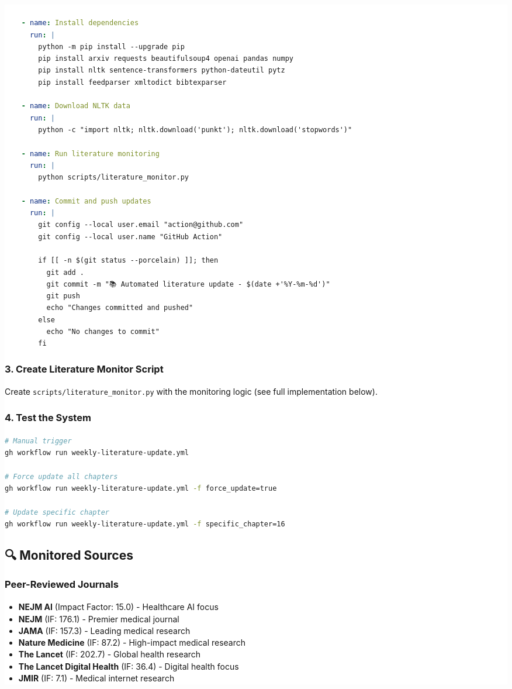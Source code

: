 ```yaml
        
    - name: Install dependencies
      run: |
        python -m pip install --upgrade pip
        pip install arxiv requests beautifulsoup4 openai pandas numpy
        pip install nltk sentence-transformers python-dateutil pytz
        pip install feedparser xmltodict bibtexparser
        
    - name: Download NLTK data
      run: |
        python -c "import nltk; nltk.download('punkt'); nltk.download('stopwords')"
        
    - name: Run literature monitoring
      run: |
        python scripts/literature_monitor.py
        
    - name: Commit and push updates
      run: |
        git config --local user.email "action@github.com"
        git config --local user.name "GitHub Action"
        
        if [[ -n $(git status --porcelain) ]]; then
          git add .
          git commit -m "📚 Automated literature update - $(date +'%Y-%m-%d')"
          git push
          echo "Changes committed and pushed"
        else
          echo "No changes to commit"
        fi
```

### 3. **Create Literature Monitor Script**
Create `scripts/literature_monitor.py` with the monitoring logic (see full implementation below).

### 4. **Test the System**
```bash
# Manual trigger
gh workflow run weekly-literature-update.yml

# Force update all chapters  
gh workflow run weekly-literature-update.yml -f force_update=true

# Update specific chapter
gh workflow run weekly-literature-update.yml -f specific_chapter=16
```

## 🔍 **Monitored Sources**

### **Peer-Reviewed Journals**
- **NEJM AI** (Impact Factor: 15.0) - Healthcare AI focus
- **NEJM** (IF: 176.1) - Premier medical journal
- **JAMA** (IF: 157.3) - Leading medical research
- **Nature Medicine** (IF: 87.2) - High-impact medical research
- **The Lancet** (IF: 202.7) - Global health research
- **The Lancet Digital Health** (IF: 36.4) - Digital health focus
- **JMIR** (IF: 7.1) - Medical internet research
